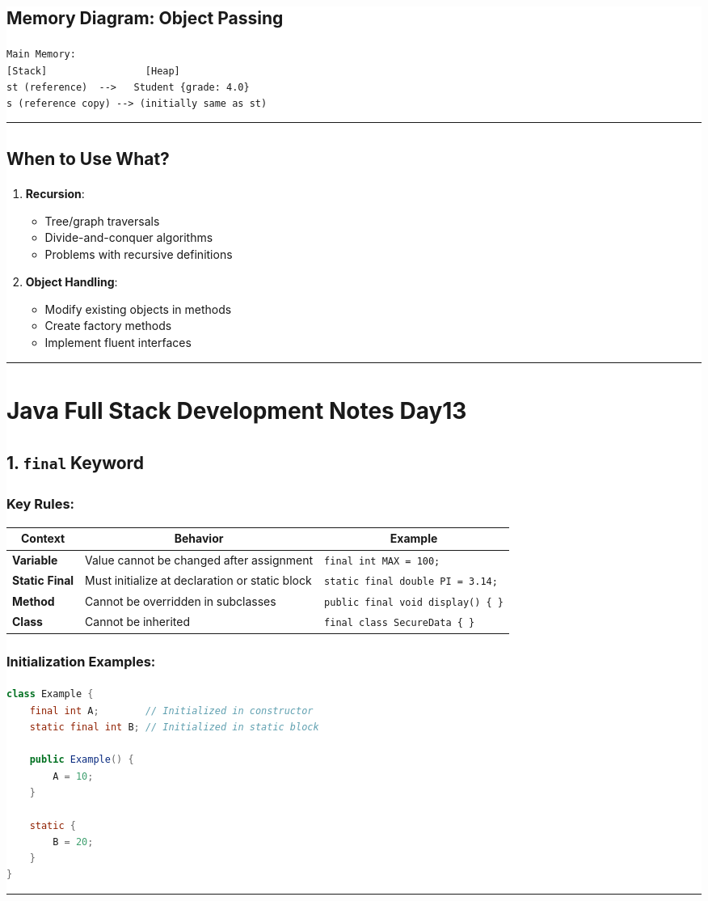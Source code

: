 
## Memory Diagram: Object Passing

```
Main Memory:
[Stack]                 [Heap]
st (reference)  -->   Student {grade: 4.0}
s (reference copy) --> (initially same as st)
```

---

## When to Use What?

1. **Recursion**:
   - Tree/graph traversals
   - Divide-and-conquer algorithms
   - Problems with recursive definitions

2. **Object Handling**:
   - Modify existing objects in methods
   - Create factory methods
   - Implement fluent interfaces


---


# Java Full Stack Development Notes Day13
## 1. `final` Keyword
### Key Rules:
| Context         | Behavior                                | Example                          |
|-----------------|-----------------------------------------|----------------------------------|
| **Variable**    | Value cannot be changed after assignment | `final int MAX = 100;`           |
| **Static Final**| Must initialize at declaration or static block | `static final double PI = 3.14;` |
| **Method**      | Cannot be overridden in subclasses      | `public final void display() { }`|
| **Class**       | Cannot be inherited                     | `final class SecureData { }`     |

### Initialization Examples:
```java
class Example {
    final int A;        // Initialized in constructor
    static final int B; // Initialized in static block
    
    public Example() {
        A = 10;
    }
    
    static {
        B = 20;
    }
}
```

---